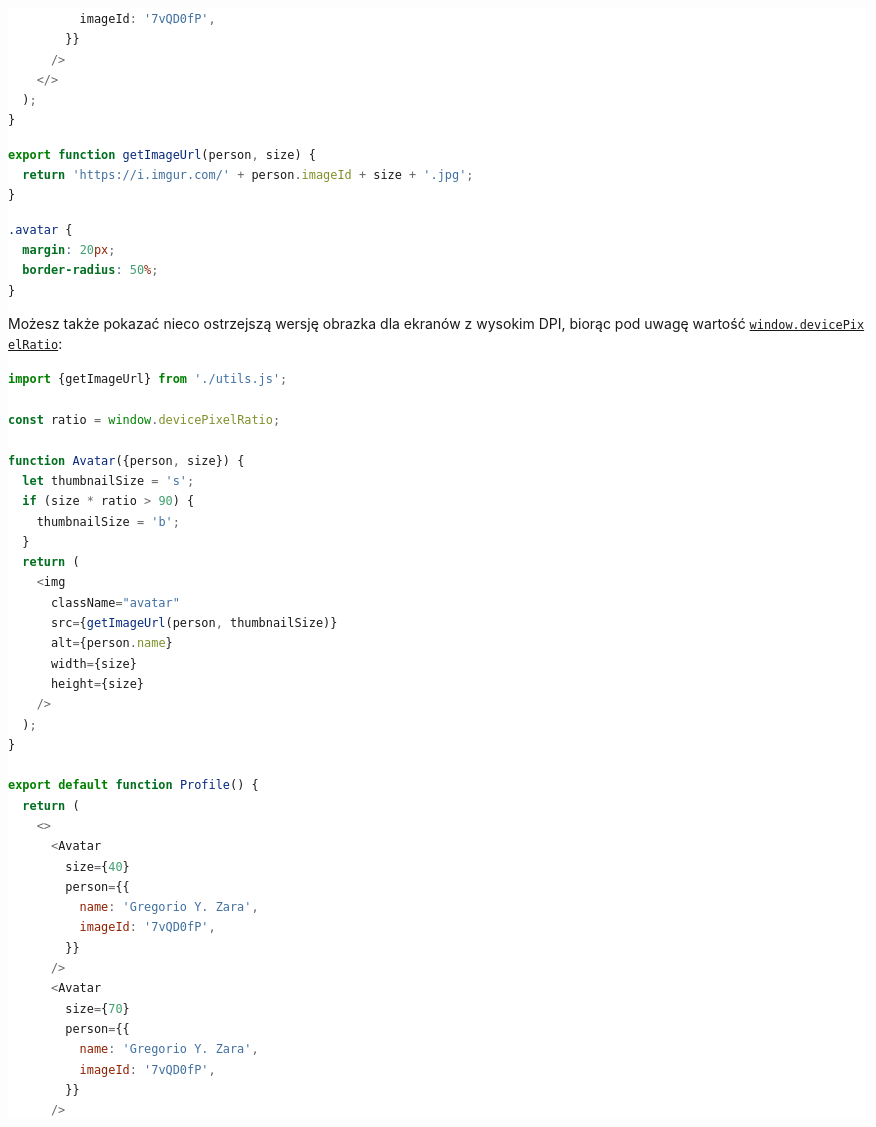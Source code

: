 ```js App.js
          imageId: '7vQD0fP',
        }}
      />
    </>
  );
}
```

```js utils.js
export function getImageUrl(person, size) {
  return 'https://i.imgur.com/' + person.imageId + size + '.jpg';
}
```

```css
.avatar {
  margin: 20px;
  border-radius: 50%;
}
```

</Sandpack>

Możesz także pokazać nieco ostrzejszą wersję obrazka dla ekranów z wysokim DPI, biorąc pod uwagę wartość [`window.devicePixelRatio`](https://developer.mozilla.org/en-US/docs/Web/API/Window/devicePixelRatio):

<Sandpack>

```js App.js
import {getImageUrl} from './utils.js';

const ratio = window.devicePixelRatio;

function Avatar({person, size}) {
  let thumbnailSize = 's';
  if (size * ratio > 90) {
    thumbnailSize = 'b';
  }
  return (
    <img
      className="avatar"
      src={getImageUrl(person, thumbnailSize)}
      alt={person.name}
      width={size}
      height={size}
    />
  );
}

export default function Profile() {
  return (
    <>
      <Avatar
        size={40}
        person={{
          name: 'Gregorio Y. Zara',
          imageId: '7vQD0fP',
        }}
      />
      <Avatar
        size={70}
        person={{
          name: 'Gregorio Y. Zara',
          imageId: '7vQD0fP',
        }}
      />
```